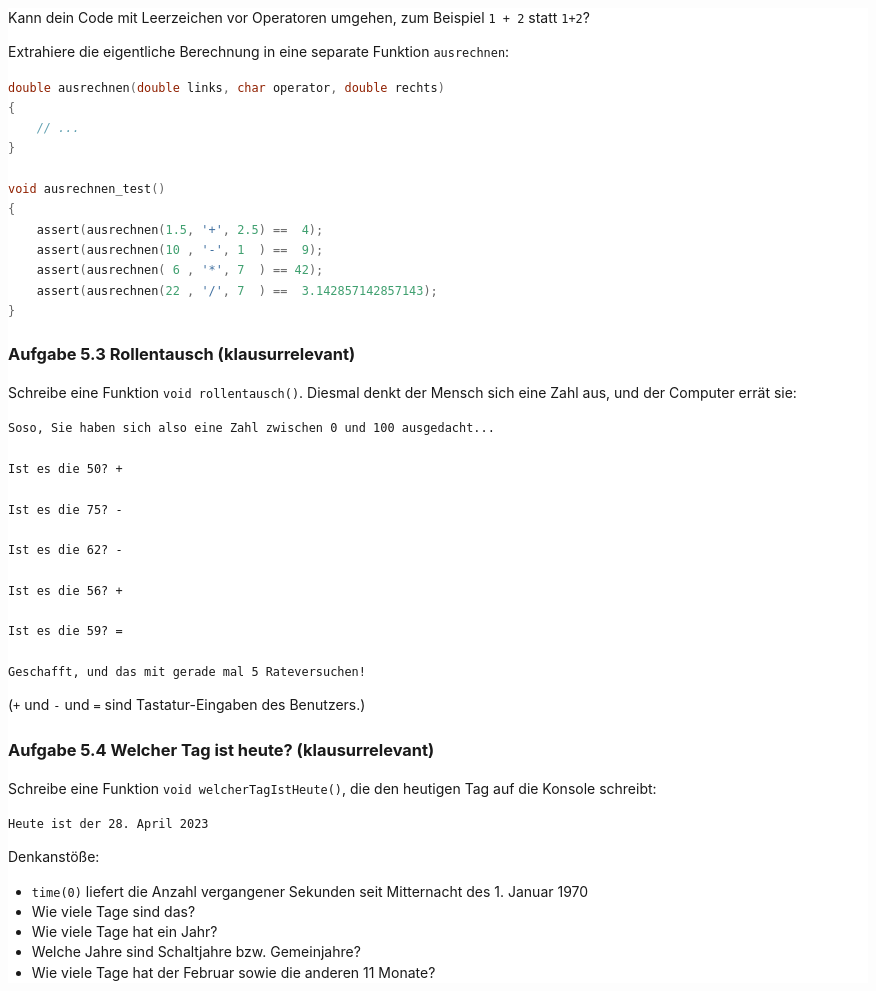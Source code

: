 Kann dein Code mit Leerzeichen vor Operatoren umgehen, zum Beispiel `1 + 2` statt `1+2`?

Extrahiere die eigentliche Berechnung in eine separate Funktion `ausrechnen`:

```c
double ausrechnen(double links, char operator, double rechts)
{
    // ...
}

void ausrechnen_test()
{
    assert(ausrechnen(1.5, '+', 2.5) ==  4);
    assert(ausrechnen(10 , '-', 1  ) ==  9);
    assert(ausrechnen( 6 , '*', 7  ) == 42);
    assert(ausrechnen(22 , '/', 7  ) ==  3.142857142857143);
}
```

### Aufgabe 5.3 Rollentausch (klausurrelevant)

Schreibe eine Funktion `void rollentausch()`.
Diesmal denkt der Mensch sich eine Zahl aus, und der Computer errät sie:

```
Soso, Sie haben sich also eine Zahl zwischen 0 und 100 ausgedacht...

Ist es die 50? +

Ist es die 75? -

Ist es die 62? -

Ist es die 56? +

Ist es die 59? =

Geschafft, und das mit gerade mal 5 Rateversuchen!
```
(`+` und `-` und `=` sind Tastatur-Eingaben des Benutzers.)

### Aufgabe 5.4 Welcher Tag ist heute? (klausurrelevant)

Schreibe eine Funktion `void welcherTagIstHeute()`,
die den heutigen Tag auf die Konsole schreibt:

```
Heute ist der 28. April 2023
```

Denkanstöße:
- `time(0)` liefert die Anzahl vergangener Sekunden seit Mitternacht des 1. Januar 1970
- Wie viele Tage sind das?
- Wie viele Tage hat ein Jahr?
- Welche Jahre sind Schaltjahre bzw. Gemeinjahre?
- Wie viele Tage hat der Februar sowie die anderen 11 Monate?
